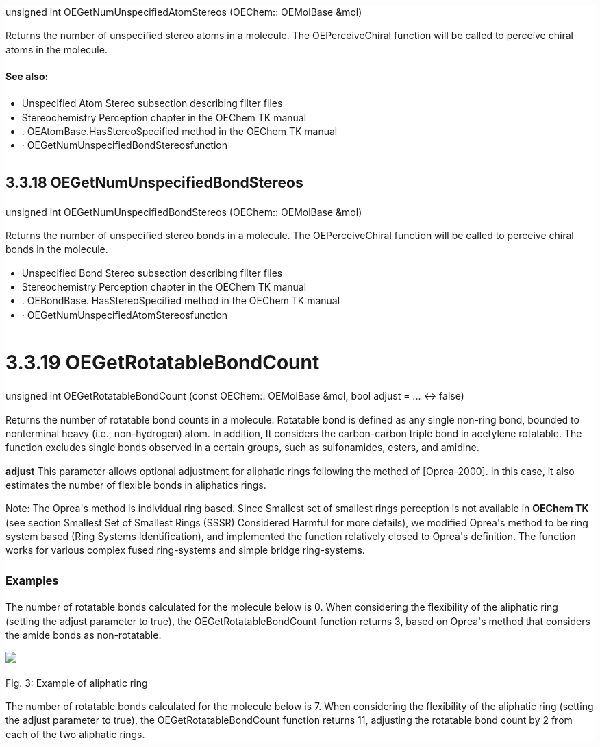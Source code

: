 unsigned int OEGetNumUnspecifiedAtomStereos (OEChem:: OEMolBase &mol)

Returns the number of unspecified stereo atoms in a molecule. The OEPerceiveChiral function will be called to perceive chiral atoms in the molecule.

#### See also:

- Unspecified Atom Stereo subsection describing filter files
- Stereochemistry Perception chapter in the OEChem TK manual
- . OEAtomBase.HasStereoSpecified method in the OEChem TK manual
- · OEGetNumUnspecifiedBondStereosfunction

## 3.3.18 OEGetNumUnspecifiedBondStereos

unsigned int OEGetNumUnspecifiedBondStereos (OEChem:: OEMolBase &mol)

Returns the number of unspecified stereo bonds in a molecule. The OEPerceiveChiral function will be called to perceive chiral bonds in the molecule.

- Unspecified Bond Stereo subsection describing filter files
- Stereochemistry Perception chapter in the OEChem TK manual
- . OEBondBase. HasStereoSpecified method in the OEChem TK manual
- · OEGetNumUnspecifiedAtomStereosfunction

# 3.3.19 OEGetRotatableBondCount

unsigned int OEGetRotatableBondCount (const OEChem:: OEMolBase &mol, bool adjust = ...  $\leftrightarrow$ false)

Returns the number of rotatable bond counts in a molecule. Rotatable bond is defined as any single non-ring bond, bounded to nonterminal heavy (i.e., non-hydrogen) atom. In addition, It considers the carbon-carbon triple bond in acetylene rotatable. The function excludes single bonds observed in a certain groups, such as sulfonamides, esters, and amidine.

**adjust** This parameter allows optional adjustment for aliphatic rings following the method of [Oprea-2000]. In this case, it also estimates the number of flexible bonds in aliphatics rings.

Note: The Oprea's method is individual ring based. Since Smallest set of smallest rings perception is not available in **OEChem TK** (see section Smallest Set of Smallest Rings (SSSR) Considered Harmful for more details), we modified Oprea's method to be ring system based (Ring Systems Identification), and implemented the function relatively closed to Oprea's definition. The function works for various complex fused ring-systems and simple bridge ring-systems.

### **Examples**

The number of rotatable bonds calculated for the molecule below is 0. When considering the flexibility of the aliphatic ring (setting the adjust parameter to true), the OEGetRotatableBondCount function returns 3, based on Oprea's method that considers the amide bonds as non-rotatable.

![](_page_126_Figure_8.jpeg)

Fig. 3: Example of aliphatic ring

The number of rotatable bonds calculated for the molecule below is 7. When considering the flexibility of the aliphatic ring (setting the adjust parameter to true), the OEGetRotatableBondCount function returns 11, adjusting the rotatable bond count by 2 from each of the two aliphatic rings.
